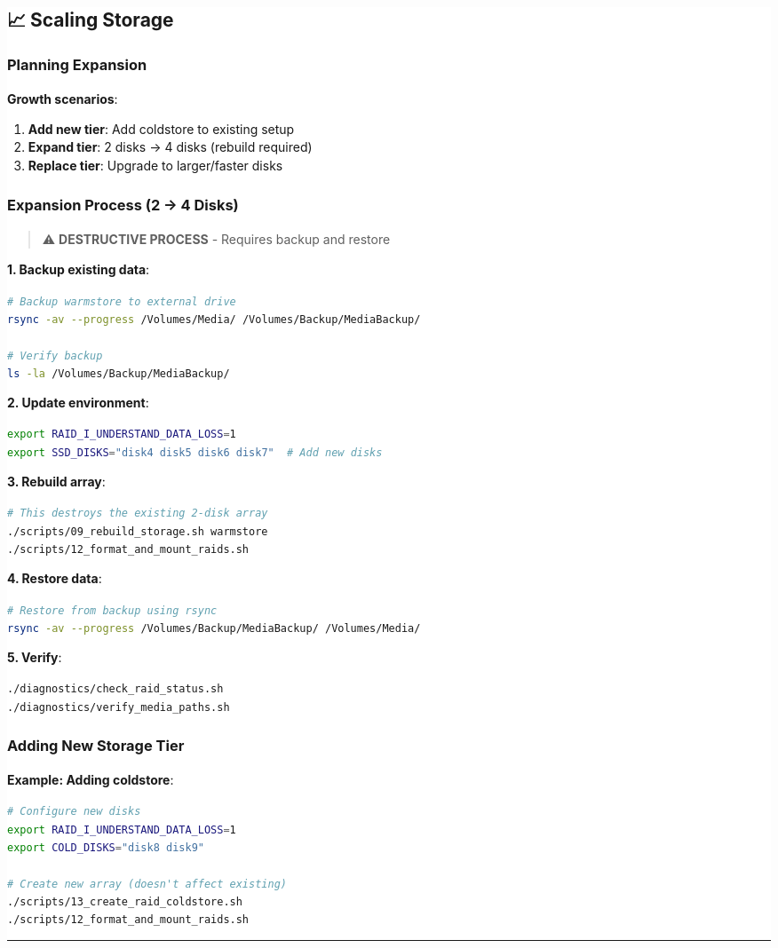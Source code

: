 ## 📈 Scaling Storage

### Planning Expansion

**Growth scenarios**:
1. **Add new tier**: Add coldstore to existing setup
2. **Expand tier**: 2 disks → 4 disks (rebuild required)
3. **Replace tier**: Upgrade to larger/faster disks

### Expansion Process (2 → 4 Disks)

> ⚠️ **DESTRUCTIVE PROCESS** - Requires backup and restore

**1. Backup existing data**:
```bash
# Backup warmstore to external drive
rsync -av --progress /Volumes/Media/ /Volumes/Backup/MediaBackup/

# Verify backup
ls -la /Volumes/Backup/MediaBackup/
```

**2. Update environment**:
```bash
export RAID_I_UNDERSTAND_DATA_LOSS=1
export SSD_DISKS="disk4 disk5 disk6 disk7"  # Add new disks
```

**3. Rebuild array**:
```bash
# This destroys the existing 2-disk array
./scripts/09_rebuild_storage.sh warmstore
./scripts/12_format_and_mount_raids.sh
```

**4. Restore data**:
```bash
# Restore from backup using rsync
rsync -av --progress /Volumes/Backup/MediaBackup/ /Volumes/Media/
```

**5. Verify**:
```bash
./diagnostics/check_raid_status.sh
./diagnostics/verify_media_paths.sh
```

### Adding New Storage Tier

**Example: Adding coldstore**:
```bash
# Configure new disks
export RAID_I_UNDERSTAND_DATA_LOSS=1
export COLD_DISKS="disk8 disk9"

# Create new array (doesn't affect existing)
./scripts/13_create_raid_coldstore.sh
./scripts/12_format_and_mount_raids.sh
```

---